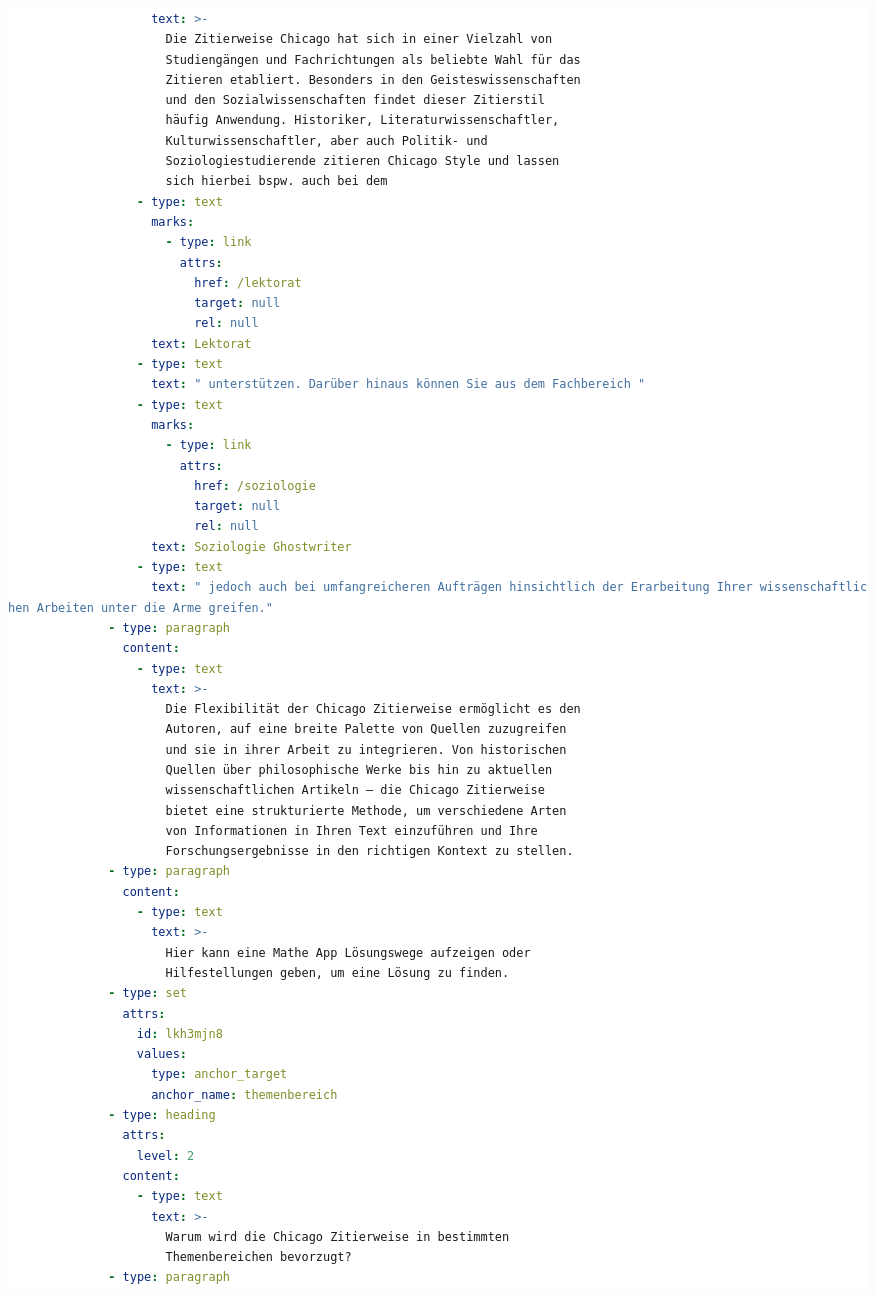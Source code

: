 ```yaml
                    text: >-
                      Die Zitierweise Chicago hat sich in einer Vielzahl von
                      Studiengängen und Fachrichtungen als beliebte Wahl für das
                      Zitieren etabliert. Besonders in den Geisteswissenschaften
                      und den Sozialwissenschaften findet dieser Zitierstil
                      häufig Anwendung. Historiker, Literaturwissenschaftler,
                      Kulturwissenschaftler, aber auch Politik- und
                      Soziologiestudierende zitieren Chicago Style und lassen
                      sich hierbei bspw. auch bei dem
                  - type: text
                    marks:
                      - type: link
                        attrs:
                          href: /lektorat
                          target: null
                          rel: null
                    text: Lektorat
                  - type: text
                    text: " unterstützen. Darüber hinaus können Sie aus dem Fachbereich "
                  - type: text
                    marks:
                      - type: link
                        attrs:
                          href: /soziologie
                          target: null
                          rel: null
                    text: Soziologie Ghostwriter
                  - type: text
                    text: " jedoch auch bei umfangreicheren Aufträgen hinsichtlich der Erarbeitung Ihrer wissenschaftlichen Arbeiten unter die Arme greifen."
              - type: paragraph
                content:
                  - type: text
                    text: >-
                      Die Flexibilität der Chicago Zitierweise ermöglicht es den
                      Autoren, auf eine breite Palette von Quellen zuzugreifen
                      und sie in ihrer Arbeit zu integrieren. Von historischen
                      Quellen über philosophische Werke bis hin zu aktuellen
                      wissenschaftlichen Artikeln – die Chicago Zitierweise
                      bietet eine strukturierte Methode, um verschiedene Arten
                      von Informationen in Ihren Text einzuführen und Ihre
                      Forschungsergebnisse in den richtigen Kontext zu stellen.
              - type: paragraph
                content:
                  - type: text
                    text: >-
                      Hier kann eine Mathe App Lösungswege aufzeigen oder
                      Hilfestellungen geben, um eine Lösung zu finden.
              - type: set
                attrs:
                  id: lkh3mjn8
                  values:
                    type: anchor_target
                    anchor_name: themenbereich
              - type: heading
                attrs:
                  level: 2
                content:
                  - type: text
                    text: >-
                      Warum wird die Chicago Zitierweise in bestimmten
                      Themenbereichen bevorzugt?
              - type: paragraph
```